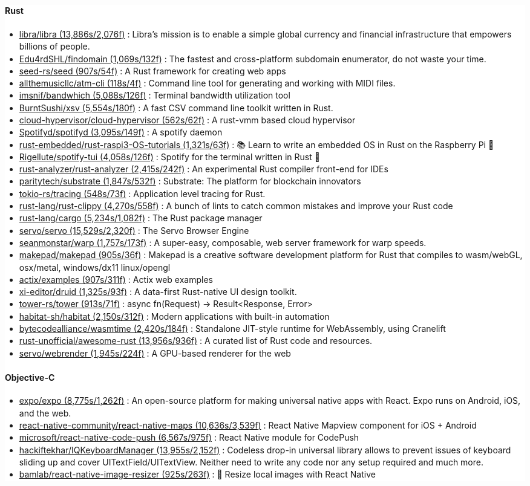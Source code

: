 #### Rust
* [libra/libra (13,886s/2,076f)](https://github.com/libra/libra) : Libra’s mission is to enable a simple global currency and financial infrastructure that empowers billions of people.
* [Edu4rdSHL/findomain (1,069s/132f)](https://github.com/Edu4rdSHL/findomain) : The fastest and cross-platform subdomain enumerator, do not waste your time.
* [seed-rs/seed (907s/54f)](https://github.com/seed-rs/seed) : A Rust framework for creating web apps
* [allthemusicllc/atm-cli (118s/4f)](https://github.com/allthemusicllc/atm-cli) : Command line tool for generating and working with MIDI files.
* [imsnif/bandwhich (5,088s/126f)](https://github.com/imsnif/bandwhich) : Terminal bandwidth utilization tool
* [BurntSushi/xsv (5,554s/180f)](https://github.com/BurntSushi/xsv) : A fast CSV command line toolkit written in Rust.
* [cloud-hypervisor/cloud-hypervisor (562s/62f)](https://github.com/cloud-hypervisor/cloud-hypervisor) : A rust-vmm based cloud hypervisor
* [Spotifyd/spotifyd (3,095s/149f)](https://github.com/Spotifyd/spotifyd) : A spotify daemon
* [rust-embedded/rust-raspi3-OS-tutorials (1,321s/63f)](https://github.com/rust-embedded/rust-raspi3-OS-tutorials) : 📚 Learn to write an embedded OS in Rust on the Raspberry Pi 🦀
* [Rigellute/spotify-tui (4,058s/126f)](https://github.com/Rigellute/spotify-tui) : Spotify for the terminal written in Rust 🚀
* [rust-analyzer/rust-analyzer (2,415s/242f)](https://github.com/rust-analyzer/rust-analyzer) : An experimental Rust compiler front-end for IDEs
* [paritytech/substrate (1,847s/532f)](https://github.com/paritytech/substrate) : Substrate: The platform for blockchain innovators
* [tokio-rs/tracing (548s/73f)](https://github.com/tokio-rs/tracing) : Application level tracing for Rust.
* [rust-lang/rust-clippy (4,270s/558f)](https://github.com/rust-lang/rust-clippy) : A bunch of lints to catch common mistakes and improve your Rust code
* [rust-lang/cargo (5,234s/1,082f)](https://github.com/rust-lang/cargo) : The Rust package manager
* [servo/servo (15,529s/2,320f)](https://github.com/servo/servo) : The Servo Browser Engine
* [seanmonstar/warp (1,757s/173f)](https://github.com/seanmonstar/warp) : A super-easy, composable, web server framework for warp speeds.
* [makepad/makepad (905s/36f)](https://github.com/makepad/makepad) : Makepad is a creative software development platform for Rust that compiles to wasm/webGL, osx/metal, windows/dx11 linux/opengl
* [actix/examples (907s/311f)](https://github.com/actix/examples) : Actix web examples
* [xi-editor/druid (1,325s/93f)](https://github.com/xi-editor/druid) : A data-first Rust-native UI design toolkit.
* [tower-rs/tower (913s/71f)](https://github.com/tower-rs/tower) : async fn(Request) -> Result<Response, Error>
* [habitat-sh/habitat (2,150s/312f)](https://github.com/habitat-sh/habitat) : Modern applications with built-in automation
* [bytecodealliance/wasmtime (2,420s/184f)](https://github.com/bytecodealliance/wasmtime) : Standalone JIT-style runtime for WebAssembly, using Cranelift
* [rust-unofficial/awesome-rust (13,956s/936f)](https://github.com/rust-unofficial/awesome-rust) : A curated list of Rust code and resources.
* [servo/webrender (1,945s/224f)](https://github.com/servo/webrender) : A GPU-based renderer for the web

#### Objective-C
* [expo/expo (8,775s/1,262f)](https://github.com/expo/expo) : An open-source platform for making universal native apps with React. Expo runs on Android, iOS, and the web.
* [react-native-community/react-native-maps (10,636s/3,539f)](https://github.com/react-native-community/react-native-maps) : React Native Mapview component for iOS + Android
* [microsoft/react-native-code-push (6,567s/975f)](https://github.com/microsoft/react-native-code-push) : React Native module for CodePush
* [hackiftekhar/IQKeyboardManager (13,955s/2,152f)](https://github.com/hackiftekhar/IQKeyboardManager) : Codeless drop-in universal library allows to prevent issues of keyboard sliding up and cover UITextField/UITextView. Neither need to write any code nor any setup required and much more.
* [bamlab/react-native-image-resizer (925s/263f)](https://github.com/bamlab/react-native-image-resizer) : 🗻 Resize local images with React Native